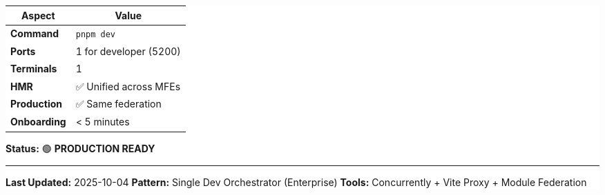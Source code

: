 | Aspect | Value |
|--------|-------|
| **Command** | `pnpm dev` |
| **Ports** | 1 for developer (5200) |
| **Terminals** | 1 |
| **HMR** | ✅ Unified across MFEs |
| **Production** | ✅ Same federation |
| **Onboarding** | < 5 minutes |

**Status:** 🟢 **PRODUCTION READY**

---

**Last Updated:** 2025-10-04
**Pattern:** Single Dev Orchestrator (Enterprise)
**Tools:** Concurrently + Vite Proxy + Module Federation
